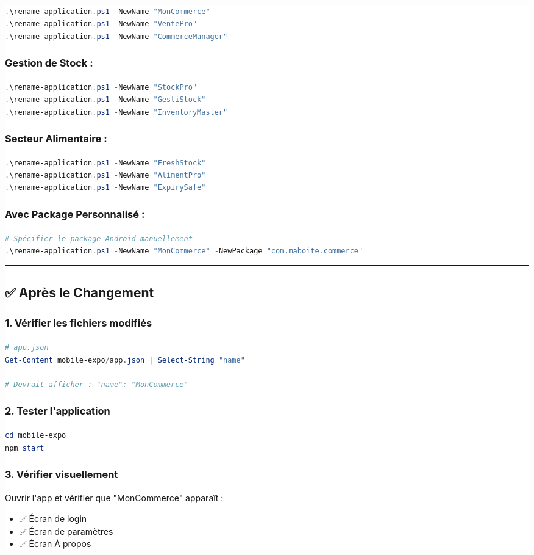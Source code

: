 ```powershell
.\rename-application.ps1 -NewName "MonCommerce"
.\rename-application.ps1 -NewName "VentePro"
.\rename-application.ps1 -NewName "CommerceManager"
```

### Gestion de Stock :

```powershell
.\rename-application.ps1 -NewName "StockPro"
.\rename-application.ps1 -NewName "GestiStock"
.\rename-application.ps1 -NewName "InventoryMaster"
```

### Secteur Alimentaire :

```powershell
.\rename-application.ps1 -NewName "FreshStock"
.\rename-application.ps1 -NewName "AlimentPro"
.\rename-application.ps1 -NewName "ExpirySafe"
```

### Avec Package Personnalisé :

```powershell
# Spécifier le package Android manuellement
.\rename-application.ps1 -NewName "MonCommerce" -NewPackage "com.maboite.commerce"
```

---

## ✅ Après le Changement

### 1. Vérifier les fichiers modifiés

```powershell
# app.json
Get-Content mobile-expo/app.json | Select-String "name"

# Devrait afficher : "name": "MonCommerce"
```

### 2. Tester l'application

```powershell
cd mobile-expo
npm start
```

### 3. Vérifier visuellement

Ouvrir l'app et vérifier que "MonCommerce" apparaît :

- ✅ Écran de login
- ✅ Écran de paramètres
- ✅ Écran À propos
